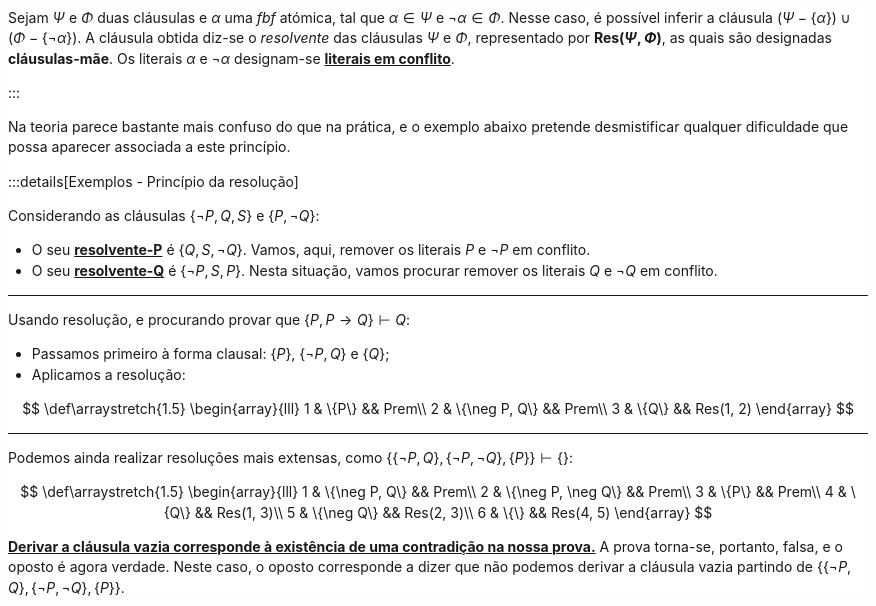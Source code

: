 Sejam $\Psi$ e $\Phi$ duas cláusulas e $\alpha$ uma _fbf_ atómica, tal que $\alpha \in \Psi$
e $\neg\alpha \in \Phi$. Nesse caso, é possível inferir a cláusula
$(\Psi - \{\alpha\}) \cup (\Phi - \{\neg\alpha\})$.
A cláusula obtida diz-se o _resolvente_ das cláusulas $\Psi$ e $\Phi$, representado
por **Res($\Psi, \Phi$)**, as quais são designadas **cláusulas-mãe**.
Os literais $\alpha$ e $\neg\alpha$ designam-se [**literais em conflito**](color:red).

:::

Na teoria parece bastante mais confuso do que na prática, e o exemplo abaixo pretende desmistificar
qualquer dificuldade que possa aparecer associada a este princípio.

:::details[Exemplos - Princípio da resolução]

Considerando as cláusulas $\{\neg P, Q, S\}$ e $\{P, \neg Q\}$:

- O seu [**resolvente-P**](color:orange) é $\{Q, S, \neg Q\}$. Vamos, aqui, remover
  os literais $P$ e $\neg P$ em conflito.
- O seu [**resolvente-Q**](color:orange) é $\{\neg P, S, P\}$. Nesta situação, vamos
  procurar remover os literais $Q$ e $\neg Q$ em conflito.

---

Usando resolução, e procurando provar que $\{P, P \to Q\} \vdash Q$:

- Passamos primeiro à forma clausal: $\{P\}$, $\{\neg P, Q\}$ e $\{Q\}$;
- Aplicamos a resolução:

$$
\def\arraystretch{1.5}
\begin{array}{lll}
  1 & \{P\} && Prem\\
  2 & \{\neg P, Q\} && Prem\\
  3 & \{Q\} && Res(1, 2)
\end{array}
$$

---

Podemos ainda realizar resoluções mais extensas, como $\{\{\neg P, Q\}, \{\neg P, \neg Q\}, \{P\}\} \vdash \{\}$:

$$
\def\arraystretch{1.5}
\begin{array}{lll}
  1 & \{\neg P, Q\} && Prem\\
  2 & \{\neg P, \neg Q\} && Prem\\
  3 & \{P\} && Prem\\
  4 & \{Q\} && Res(1, 3)\\
  5 & \{\neg Q\} && Res(2, 3)\\
  6 & \{\} && Res(4, 5)
\end{array}
$$

[**Derivar a cláusula vazia corresponde à existência de uma contradição na nossa prova.**](color:red)
A prova torna-se, portanto, falsa, e o oposto é agora verdade. Neste caso, o oposto
corresponde a dizer que não podemos derivar a cláusula vazia partindo de
$\{\{\neg P, Q\}, \{\neg P, \neg Q\}, \{P\}\}$.

